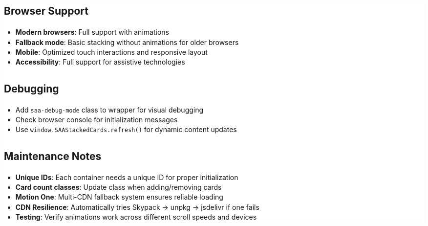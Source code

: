 ## Browser Support
- **Modern browsers**: Full support with animations
- **Fallback mode**: Basic stacking without animations for older browsers
- **Mobile**: Optimized touch interactions and responsive layout
- **Accessibility**: Full support for assistive technologies

## Debugging
- Add `saa-debug-mode` class to wrapper for visual debugging
- Check browser console for initialization messages
- Use `window.SAAStackedCards.refresh()` for dynamic content updates

## Maintenance Notes
- **Unique IDs**: Each container needs a unique ID for proper initialization
- **Card count classes**: Update class when adding/removing cards
- **Motion One**: Multi-CDN fallback system ensures reliable loading
- **CDN Resilience**: Automatically tries Skypack → unpkg → jsdelivr if one fails
- **Testing**: Verify animations work across different scroll speeds and devices